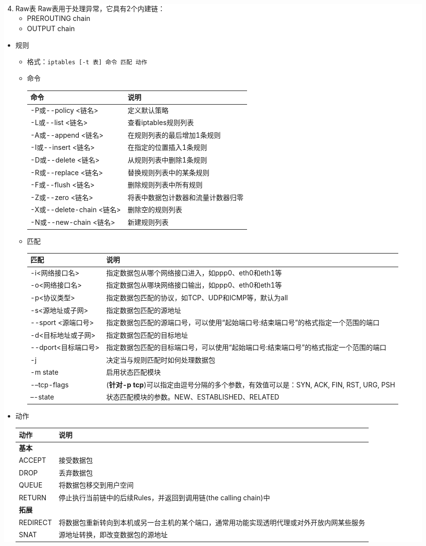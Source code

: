 4. Raw表
Raw表用于处理异常，它具有2个内建链：
    * PREROUTING chain
    * OUTPUT chain  
* 规则

  * 格式：`iptables [-t 表] 命令 匹配 动作`
  
  * 命令
  
    | 命令                      | 说明                               |
    | :------------------------ | :--------------------------------- |
    | -P或--policy <链名>       | 定义默认策略                       |
    | -L或--list <链名>         | 查看iptables规则列表               |
    | -A或--append <链名>       | 在规则列表的最后增加1条规则        |
    | -I或--insert <链名>       | 在指定的位置插入1条规则            |
    | -D或--delete <链名>       | 从规则列表中删除1条规则            |
    | -R或--replace <链名>      | 替换规则列表中的某条规则           |
    | -F或--flush <链名>        | 删除规则列表中所有规则             |
    | -Z或--zero <链名>         | 将表中数据包计数器和流量计数器归零 |
    | -X或--delete-chain <链名> | 删除空的规则列表                   |
    | -N或--new-chain <链名>    | 新建规则列表                         |  
  * 匹配
  
    | 匹配                | 说明                                                         |
    | :------------------ | :----------------------------------------------------------- |
    | -i<网络接口名>      | 指定数据包从哪个网络接口进入，如ppp0、eth0和eth1等           |
    | -o<网络接口名>      | 指定数据包从哪块网络接口输出，如ppp0、eth0和eth1等           |
    | -p<协议类型>        | 指定数据包匹配的协议，如TCP、UDP和ICMP等，默认为all          |
    | -s<源地址或子网>    | 指定数据包匹配的源地址                                       |
    | --sport <源端口号>  | 指定数据包匹配的源端口号，可以使用“起始端口号:结束端口号”的格式指定一个范围的端口 |
    | -d<目标地址或子网>  | 指定数据包匹配的目标地址                                     |
    | --dport<目标端口号> | 指定数据包匹配的目标端口号，可以使用“起始端口号:结束端口号”的格式指定一个范围的端口 |
    | -j                  | 决定当与规则匹配时如何处理数据包                             |
    | -m state            | 启用状态匹配模块                                             |
    | -–tcp-flags         | (**针对-p tcp**)可以指定由逗号分隔的多个参数，有效值可以是：SYN, ACK, FIN, RST, URG, PSH |
    | –-state             | 状态匹配模块的参数。NEW、ESTABLISHED、RELATED                |  
 * 动作
  
    | 动作       | 说明                                                         |
    | :--------- | :----------------------------------------------------------- |
    | **基本**   |                                                              |
    | ACCEPT     | 接受数据包                                                   |
    | DROP       | 丢弃数据包                                                   |
    | QUEUE      | 将数据包移交到用户空间                                       |
    | RETURN     | 停止执行当前链中的后续Rules，并返回到调用链(the calling chain)中 |
    | **拓展**   |                                                              |
    | REDIRECT   | 将数据包重新转向到本机或另一台主机的某个端口，通常用功能实现透明代理或对外开放内网某些服务 |
    | SNAT       | 源地址转换，即改变数据包的源地址                             |